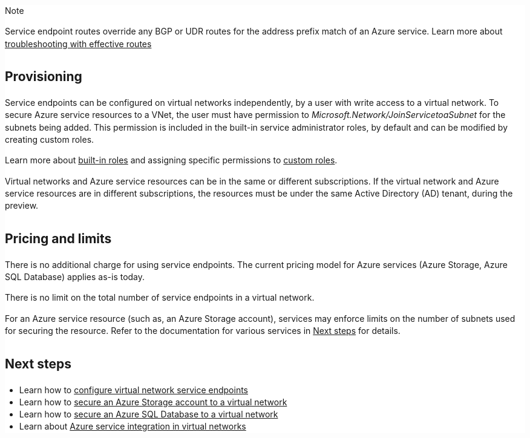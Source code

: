 >[!NOTE]
> Service endpoint routes override any BGP or UDR routes for the address prefix match of an Azure service. Learn more about [troubleshooting with effective routes](virtual-network-routes-troubleshoot-portal.md#using-effective-routes-to-troubleshoot-vm-traffic-flow)

## Provisioning

Service endpoints can be configured on virtual networks independently, by a user with write access to a virtual network. To secure Azure service resources to a VNet, the user must have permission to *Microsoft.Network/JoinServicetoaSubnet* for the subnets being added. This permission is included in the built-in service administrator roles, by default and can be modified by creating custom roles.

Learn more about [built-in roles](../active-directory/role-based-access-built-in-roles.md?toc=%2fazure%2fvirtual-network%2ftoc.json) and assigning specific permissions to [custom roles](../active-directory/role-based-access-control-custom-roles.md?toc=%2fazure%2fvirtual-network%2ftoc.json).

Virtual networks and Azure service resources can be in the same or different subscriptions. If the virtual network and Azure service resources are in different subscriptions, the resources must be under the same Active Directory (AD) tenant, during the preview. 

## Pricing and limits

There is no additional charge for using service endpoints. The current pricing model for Azure services (Azure Storage, Azure SQL Database) applies as-is today.

There is no limit on the total number of service endpoints in a virtual network.

For an Azure service resource (such as, an Azure Storage account), services may enforce limits on the number of subnets used for securing the resource. Refer to the documentation for various services in [Next steps](#next-steps) for details.

## Next steps

- Learn how to [configure virtual network service endpoints](virtual-network-service-endpoints-configure.md)
- Learn how to [secure an Azure Storage account to a virtual network](../storage/common/storage-network-security.md?toc=%2fazure%2fvirtual-network%2ftoc.json)
- Learn how to [secure an Azure SQL Database to a virtual network](../sql-database/sql-database-vnet-service-endpoint-rule-overview.md?toc=%2fazure%2fvirtual-network%2ftoc.json)
- Learn about [Azure service integration in virtual networks](virtual-network-for-azure-services.md)

